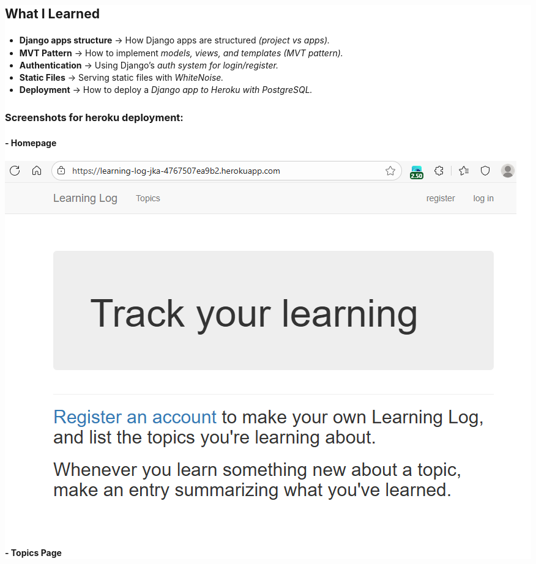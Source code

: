 
##  What I Learned


- **Django apps structure** → How Django apps are structured *(project vs apps).* 
- **MVT Pattern** → How to implement *models, views, and templates (MVT pattern).*  
- **Authentication** → Using Django’s *auth system for login/register.*  
- **Static Files** → Serving static files with *WhiteNoise.*  
- **Deployment** → How to deploy a *Django app to Heroku with PostgreSQL.*  




### Screenshots for heroku deployment:

#### - Homepage
![Homepage](picture\heroku_dev\0_home_page.png)

#### - Topics Page